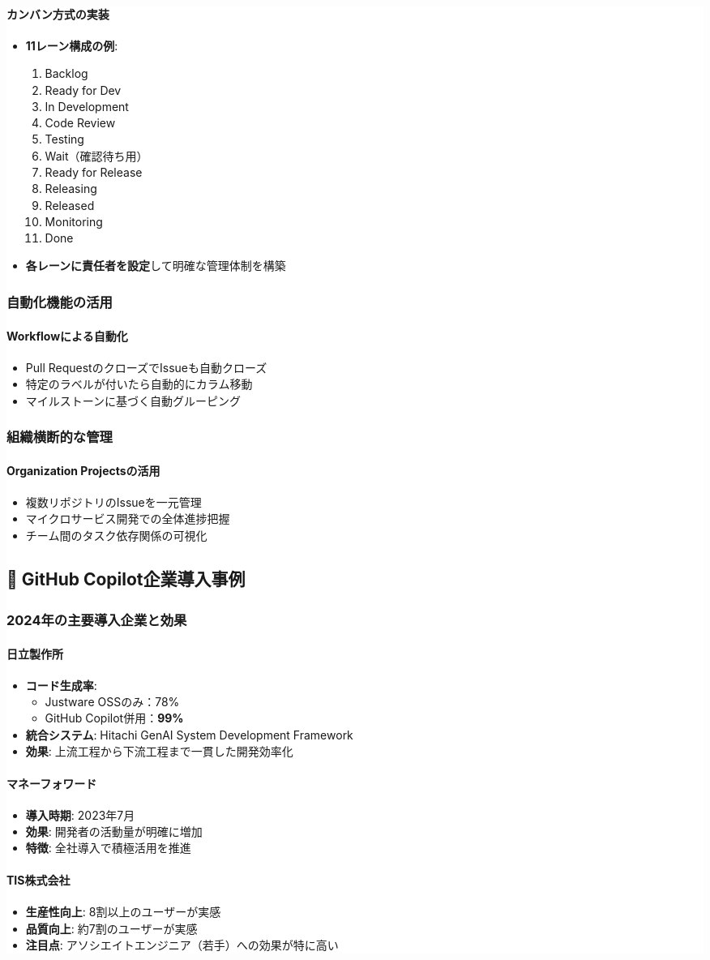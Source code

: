 #### カンバン方式の実装
- **11レーン構成の例**:
  1. Backlog
  2. Ready for Dev
  3. In Development
  4. Code Review
  5. Testing
  6. Wait（確認待ち用）
  7. Ready for Release
  8. Releasing
  9. Released
  10. Monitoring
  11. Done

- **各レーンに責任者を設定**して明確な管理体制を構築

### 自動化機能の活用

#### Workflowによる自動化
- Pull RequestのクローズでIssueも自動クローズ
- 特定のラベルが付いたら自動的にカラム移動
- マイルストーンに基づく自動グルーピング

### 組織横断的な管理

#### Organization Projectsの活用
- 複数リポジトリのIssueを一元管理
- マイクロサービス開発での全体進捗把握
- チーム間のタスク依存関係の可視化

## 🤖 GitHub Copilot企業導入事例

### 2024年の主要導入企業と効果

#### 日立製作所
- **コード生成率**: 
  - Justware OSSのみ：78%
  - GitHub Copilot併用：**99%**
- **統合システム**: Hitachi GenAI System Development Framework
- **効果**: 上流工程から下流工程まで一貫した開発効率化

#### マネーフォワード
- **導入時期**: 2023年7月
- **効果**: 開発者の活動量が明確に増加
- **特徴**: 全社導入で積極活用を推進

#### TIS株式会社
- **生産性向上**: 8割以上のユーザーが実感
- **品質向上**: 約7割のユーザーが実感
- **注目点**: アソシエイトエンジニア（若手）への効果が特に高い
